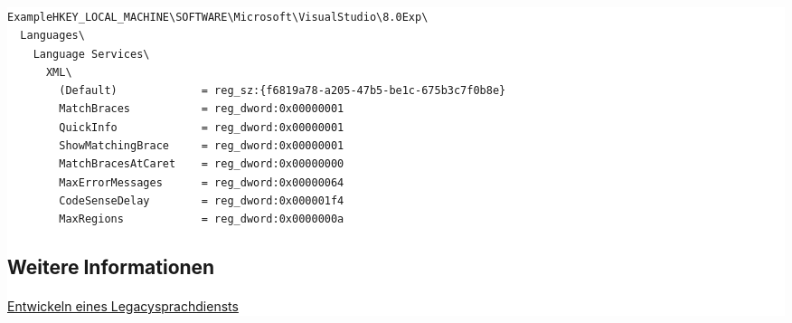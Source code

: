 ```  
ExampleHKEY_LOCAL_MACHINE\SOFTWARE\Microsoft\VisualStudio\8.0Exp\  
  Languages\  
    Language Services\  
      XML\  
        (Default)             = reg_sz:{f6819a78-a205-47b5-be1c-675b3c7f0b8e}  
        MatchBraces           = reg_dword:0x00000001  
        QuickInfo             = reg_dword:0x00000001  
        ShowMatchingBrace     = reg_dword:0x00000001  
        MatchBracesAtCaret    = reg_dword:0x00000000  
        MaxErrorMessages      = reg_dword:0x00000064  
        CodeSenseDelay        = reg_dword:0x000001f4  
        MaxRegions            = reg_dword:0x0000000a  
```  
  
## <a name="see-also"></a>Weitere Informationen  
 [Entwickeln eines Legacysprachdiensts](../../extensibility/internals/developing-a-legacy-language-service.md)
